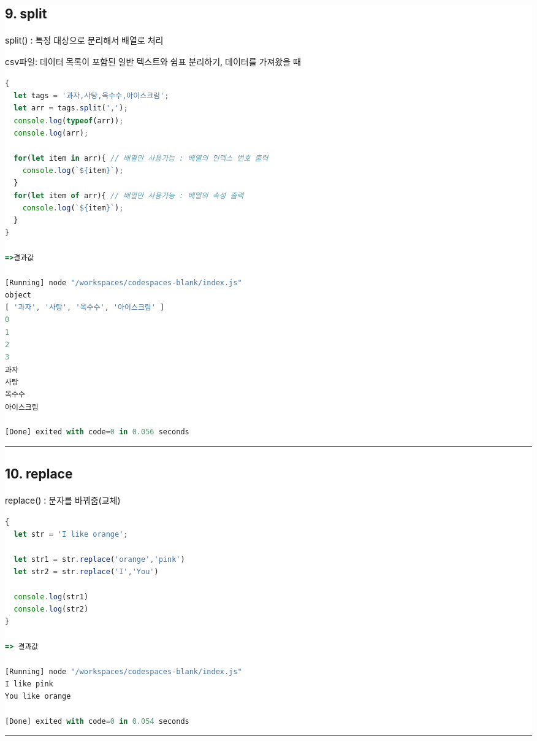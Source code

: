 
## 9.  split

split() : 특정 대상으로 분리해서 배열로 처리

csv파일: 데이터 목록이 포함된 일반 텍스트와 쉼표 분리하기, 데이터를 가져왔을 때

```jsx
{
  let tags = '과자,사탕,옥수수,아이스크림';
  let arr = tags.split(',');
  console.log(typeof(arr));
  console.log(arr);

  for(let item in arr){ // 배열만 사용가능 : 배열의 인덱스 번호 출력
    console.log(`${item}`);
  }
  for(let item of arr){ // 배열만 사용가능 : 배열의 속성 출력
    console.log(`${item}`);
  }
}

=>결과값

[Running] node "/workspaces/codespaces-blank/index.js"
object
[ '과자', '사탕', '옥수수', '아이스크림' ]
0
1
2
3
과자
사탕
옥수수
아이스크림

[Done] exited with code=0 in 0.056 seconds
```

---

## 10.  replace

replace() : 문자를 바꿔줌(교체)

```jsx
{
  let str = 'I like orange';

  let str1 = str.replace('orange','pink')
  let str2 = str.replace('I','You')

  console.log(str1)
  console.log(str2)
}

=> 결과값

[Running] node "/workspaces/codespaces-blank/index.js"
I like pink
You like orange

[Done] exited with code=0 in 0.054 seconds
```

---